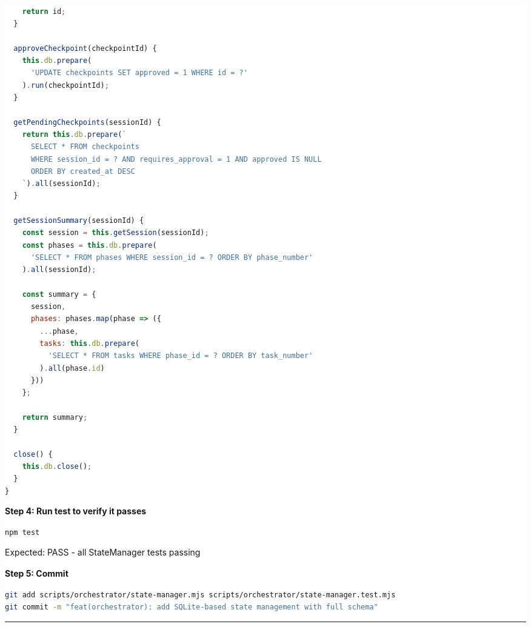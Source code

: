 ```javascript
    return id;
  }

  approveCheckpoint(checkpointId) {
    this.db.prepare(
      'UPDATE checkpoints SET approved = 1 WHERE id = ?'
    ).run(checkpointId);
  }

  getPendingCheckpoints(sessionId) {
    return this.db.prepare(`
      SELECT * FROM checkpoints
      WHERE session_id = ? AND requires_approval = 1 AND approved IS NULL
      ORDER BY created_at DESC
    `).all(sessionId);
  }

  getSessionSummary(sessionId) {
    const session = this.getSession(sessionId);
    const phases = this.db.prepare(
      'SELECT * FROM phases WHERE session_id = ? ORDER BY phase_number'
    ).all(sessionId);

    const summary = {
      session,
      phases: phases.map(phase => ({
        ...phase,
        tasks: this.db.prepare(
          'SELECT * FROM tasks WHERE phase_id = ? ORDER BY task_number'
        ).all(phase.id)
      }))
    };

    return summary;
  }

  close() {
    this.db.close();
  }
}
```

**Step 4: Run test to verify it passes**

```bash
npm test
```

Expected: PASS - all StateManager tests passing

**Step 5: Commit**

```bash
git add scripts/orchestrator/state-manager.mjs scripts/orchestrator/state-manager.test.mjs
git commit -m "feat(orchestrator): add SQLite-based state management with full schema"
```

---